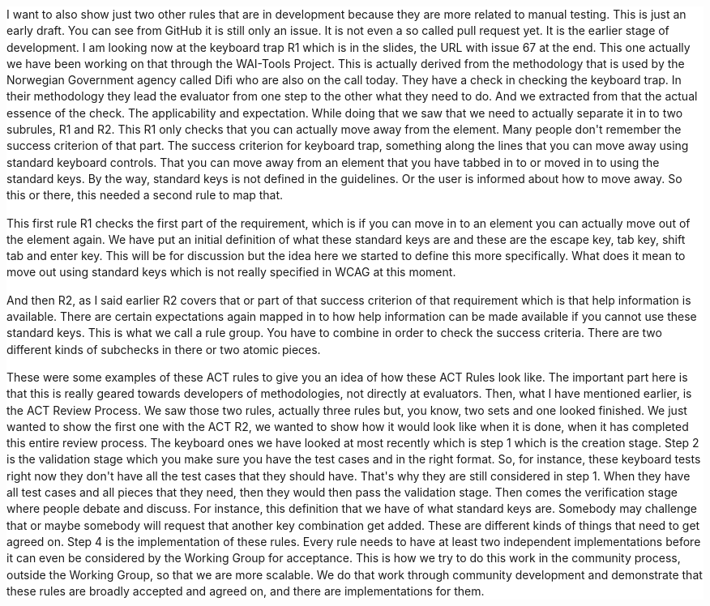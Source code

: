 I want to also show just two other rules that are in development because
they are more related to manual testing. This is just an early draft.
You can see from GitHub it is still only an issue. It is not even a so
called pull request yet. It is the earlier stage of development. I am
looking now at the keyboard trap R1 which is in the slides, the URL with
issue 67 at the end. This one actually we have been working on that
through the WAI-Tools Project. This is actually derived from the
methodology that is used by the Norwegian Government agency called Difi
who are also on the call today. They have a check in checking the
keyboard trap. In their methodology they lead the evaluator from one
step to the other what they need to do. And we extracted from that the
actual essence of the check. The applicability and expectation. While
doing that we saw that we need to actually separate it in to two
subrules, R1 and R2. This R1 only checks that you can actually move away
from the element. Many people don't remember the success criterion of
that part. The success criterion for keyboard trap, something along the
lines that you can move away using standard keyboard controls. That you
can move away from an element that you have tabbed in to or moved in to
using the standard keys. By the way, standard keys is not defined in the
guidelines. Or the user is informed about how to move away. So this or
there, this needed a second rule to map that.

This first rule R1 checks the first part of the requirement, which is if
you can move in to an element you can actually move out of the element
again. We have put an initial definition of what these standard keys are
and these are the escape key, tab key, shift tab and enter key. This
will be for discussion but the idea here we started to define this more
specifically. What does it mean to move out using standard keys which is
not really specified in WCAG at this moment.

And then R2, as I said earlier R2 covers that or part of that success
criterion of that requirement which is that help information is
available. There are certain expectations again mapped in to how help
information can be made available if you cannot use these standard keys.
This is what we call a rule group. You have to combine in order to check
the success criteria. There are two different kinds of subchecks in
there or two atomic pieces.

These were some examples of these ACT rules to give you an idea of how
these ACT Rules look like. The important part here is that this is
really geared towards developers of methodologies, not directly at
evaluators. Then, what I have mentioned earlier, is the ACT Review
Process. We saw those two rules, actually three rules but, you know, two
sets and one looked finished. We just wanted to show the first one with
the ACT R2, we wanted to show how it would look like when it is done,
when it has completed this entire review process. The keyboard ones we
have looked at most recently which is step 1 which is the creation
stage. Step 2 is the validation stage which you make sure you have the
test cases and in the right format. So, for instance, these keyboard
tests right now they don't have all the test cases that they should
have. That's why they are still considered in step 1. When they have all
test cases and all pieces that they need, then they would then pass the
validation stage. Then comes the verification stage where people debate
and discuss. For instance, this definition that we have of what standard
keys are. Somebody may challenge that or maybe somebody will request
that another key combination get added. These are different kinds of
things that need to get agreed on. Step 4 is the implementation of these
rules. Every rule needs to have at least two independent implementations
before it can even be considered by the Working Group for acceptance.
This is how we try to do this work in the community process, outside the
Working Group, so that we are more scalable. We do that work through
community development and demonstrate that these rules are broadly
accepted and agreed on, and there are implementations for them.
